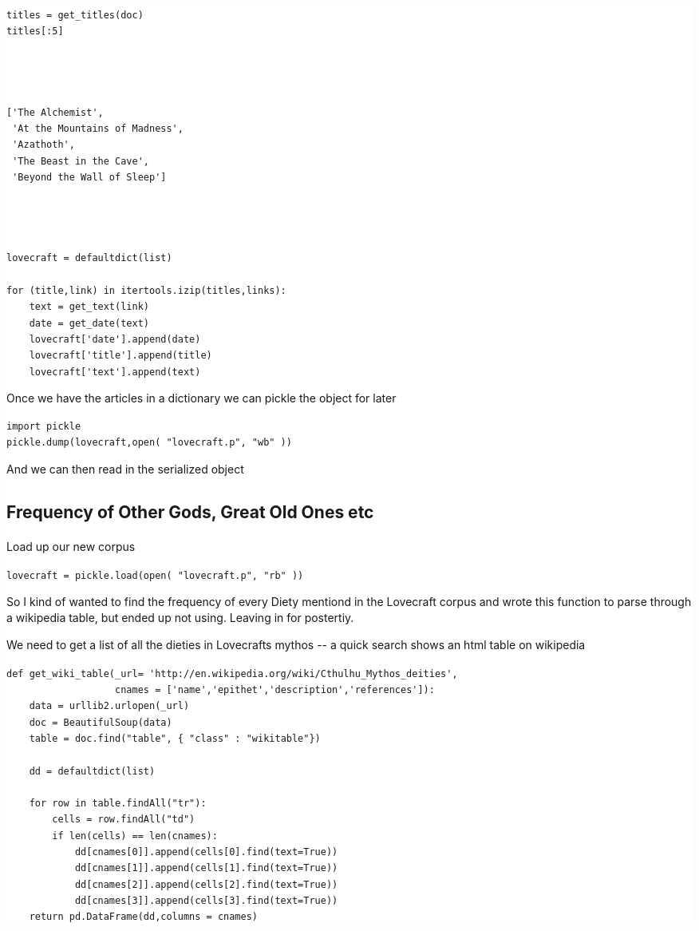 
    titles = get_titles(doc)
    titles[:5]




    ['The Alchemist',
     'At the Mountains of Madness',
     'Azathoth',
     'The Beast in the Cave',
     'Beyond the Wall of Sleep']




    lovecraft = defaultdict(list)
    
    for (title,link) in itertools.izip(titles,links): 
        text = get_text(link)
        date = get_date(text)
        lovecraft['date'].append(date)
        lovecraft['title'].append(title)
        lovecraft['text'].append(text)

Once we have the articles in a dictionary we can pickle the object for later


    import pickle
    pickle.dump(lovecraft,open( "lovecraft.p", "wb" ))

And we can then read in the serialized object

## Frequency of Other Gods, Great Old Ones etc ##

Load up our new corpus


    lovecraft = pickle.load(open( "lovecraft.p", "rb" ))

So I kind of wanted to find the frequency of every Diety mentiond in the
Lovecraft corpus and wrote this function to parse through a wikipedia table, but
ended up not using. Leaving in for postertiy.

We need to get a list of all the dieties in Lovecrafts mythos -- a quick search
shows an html table on wikipedia


    def get_wiki_table(_url= 'http://en.wikipedia.org/wiki/Cthulhu_Mythos_deities', 
                       cnames = ['name','epithet','description','references']): 
        data = urllib2.urlopen(_url)
        doc = BeautifulSoup(data)
        table = doc.find("table", { "class" : "wikitable"})
        
        dd = defaultdict(list)
        
        for row in table.findAll("tr"): 
            cells = row.findAll("td") 
            if len(cells) == len(cnames): 
                dd[cnames[0]].append(cells[0].find(text=True))
                dd[cnames[1]].append(cells[1].find(text=True))
                dd[cnames[2]].append(cells[2].find(text=True))
                dd[cnames[3]].append(cells[3].find(text=True))
        return pd.DataFrame(dd,columns = cnames)
